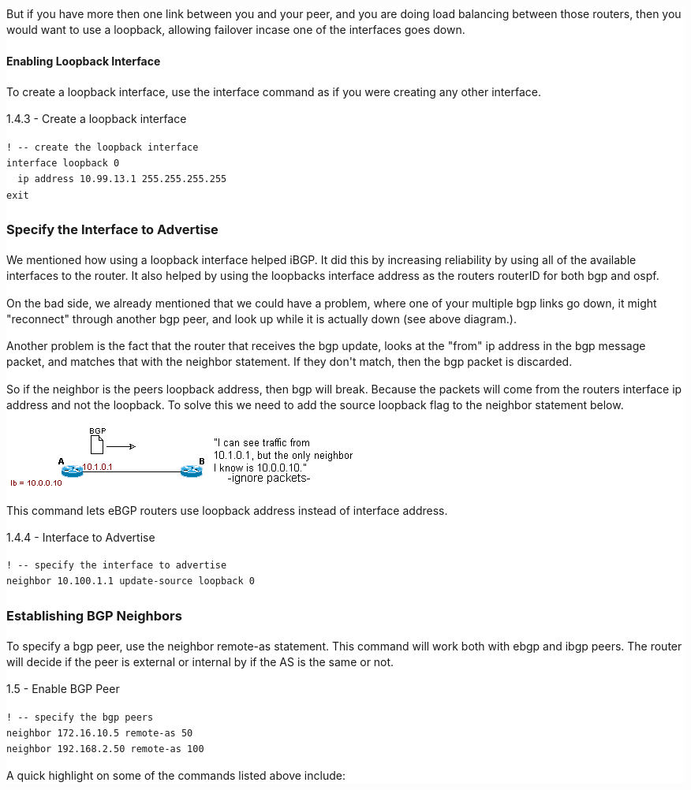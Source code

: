 But if you have more then one link between you and your peer, and you are doing load balancing between those routers, then you would want to use a loopback, allowing failover incase one of the interfaces goes down.

#### Enabling Loopback Interface
To create a loopback interface, use the interface command as if you were creating any other interface.

1.4.3 - Create a loopback interface
```
! -- create the loopback interface
interface loopback 0
  ip address 10.99.13.1 255.255.255.255
exit  
```

### Specify the Interface to Advertise
We mentioned how using a loopback interface helped iBGP. It did this by increasing reliability by using all of the available interfaces to the router. It also helped by using the loopbacks interface address as the routers routerID for both bgp and ospf.

On the bad side, we already mentioned that we could have a problem, where one of your multiple bgp links go down, it might "reconnect" through another bgp peer, and look up while it is actually down (see above diagram.).

Another problem is the fact that the router that receives the bgp update, looks at the "from" ip address in the bgp message packet, and matches that with the neighbor statement. If they don't match, then the bgp packet is discarded.

So if the neighbor is the peers loopback address, then bgp will break. Because the packets will come from the routers interface ip address and not the loopback. To solve this we need to add the source loopback flag to the neighbor statement below.

<img src="img/neighbor-update-source.png" alt="">

This command lets eBGP routers use loopback address instead of interface address.

1.4.4 - Interface to Advertise
```
! -- specify the interface to advertise
neighbor 10.100.1.1 update-source loopback 0
```

### Establishing BGP Neighbors
To specify a bgp peer, use the neighbor remote-as statement. This command will work both with ebgp and ibgp peers. The router will decide if the peer is external or internal by if the AS is the same or not.

1.5 - Enable BGP Peer
```
! -- specify the bgp peers
neighbor 172.16.10.5 remote-as 50
neighbor 192.168.2.50 remote-as 100
```
A quick highlight on some of the commands listed above include:
